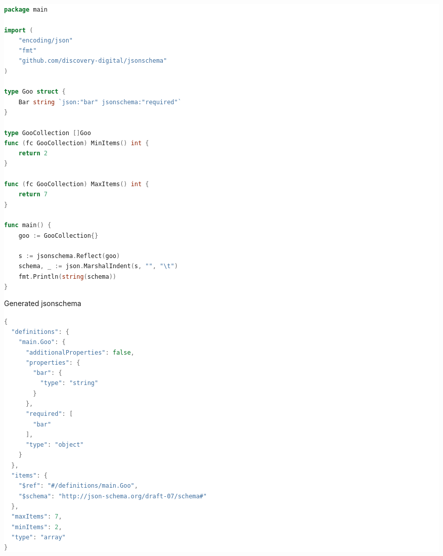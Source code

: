 ```go
package main

import (
	"encoding/json"
	"fmt"
	"github.com/discovery-digital/jsonschema"
)

type Goo struct {
	Bar string `json:"bar" jsonschema:"required"`
}

type GooCollection []Goo
func (fc GooCollection) MinItems() int {
	return 2
}

func (fc GooCollection) MaxItems() int {
	return 7
}

func main() {
	goo := GooCollection{}

	s := jsonschema.Reflect(goo)
	schema, _ := json.MarshalIndent(s, "", "\t")
	fmt.Println(string(schema))
}
```

Generated jsonschema
```go
{
  "definitions": {
    "main.Goo": {
      "additionalProperties": false,
      "properties": {
        "bar": {
          "type": "string"
        }
      },
      "required": [
        "bar"
      ],
      "type": "object"
    }
  },
  "items": {
    "$ref": "#/definitions/main.Goo",
    "$schema": "http://json-schema.org/draft-07/schema#"
  },
  "maxItems": 7,
  "minItems": 2,
  "type": "array"
}
```
